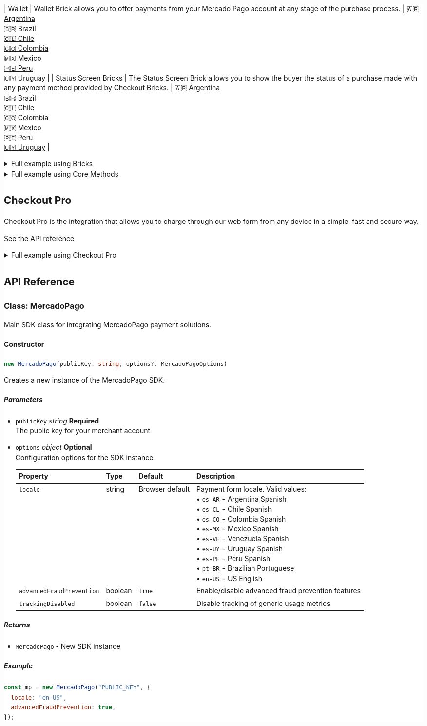 | Wallet               | Wallet Brick allows you to offer payments from your Mercado Pago account at any stage of the purchase process.                                                                                                                                                                                                                                  | [🇦🇷 Argentina](https://www.mercadopago.com.ar/developers/es/live-demo/wallet-brick)<br/>[🇧🇷 Brazil](https://www.mercadopago.com.br/developers/pt/live-demo/wallet-brick)<br/>[🇨🇱 Chile](https://www.mercadopago.cl/developers/es/live-demo/wallet-brick)<br/>[🇨🇴 Colombia](https://www.mercadopago.com.co/developers/es/live-demo/wallet-brick)<br/>[🇲🇽 Mexico](https://www.mercadopago.com.mx/developers/es/live-demo/wallet-brick)<br/>[🇵🇪 Peru](https://www.mercadopago.com.pe/developers/es/live-demo/wallet-brick)<br/>[🇺🇾 Uruguay](https://www.mercadopago.com.uy/developers/es/live-demo/wallet-brick)                                                  |
| Status Screen Bricks | The Status Screen Brick allows you to show the buyer the status of a purchase made with any payment method provided by Checkout Bricks.                                                                                                                                                                                                         | [🇦🇷 Argentina](https://www.mercadopago.com.ar/developers/es/live-demo/status-screen-brick)<br/>[🇧🇷 Brazil](https://www.mercadopago.com.br/developers/pt/live-demo/status-screen-brick)<br/>[🇨🇱 Chile](https://www.mercadopago.cl/developers/es/live-demo/status-screen-brick)<br/>[🇨🇴 Colombia](https://www.mercadopago.com.co/developers/es/live-demo/status-screen-brick)<br/>[🇲🇽 Mexico](https://www.mercadopago.com.mx/developers/es/live-demo/status-screen-brick)<br/>[🇵🇪 Peru](https://www.mercadopago.com.pe/developers/es/live-demo/status-screen-brick)<br/>[🇺🇾 Uruguay](https://www.mercadopago.com.uy/developers/es/live-demo/status-screen-brick) |

<details><summary>Full example using Bricks</summary></details>

<details><summary>Full example using Core Methods</summary></details>

## Checkout Pro

Checkout Pro is the integration that allows you to charge through our web form from any device in a simple, fast and secure way.

See the [API reference](#api)

<details><summary>Full example using Checkout Pro</summary></details>

## API Reference

### Class: MercadoPago

Main SDK class for integrating MercadoPago payment solutions.

#### Constructor

```typescript
new MercadoPago(publicKey: string, options?: MercadoPagoOptions)
```

Creates a new instance of the MercadoPago SDK.

##### Parameters

- `publicKey` _string_ **Required**  
  The public key for your merchant account

- `options` _object_ **Optional**  
  Configuration options for the SDK instance

  | Property                  | Type    | Default         | Description                                                                                                                                                                                                                                                                                                                       |
  | ------------------------- | ------- | --------------- | --------------------------------------------------------------------------------------------------------------------------------------------------------------------------------------------------------------------------------------------------------------------------------------------------------------------------------- |
  | `locale`                  | string  | Browser default | Payment form locale. Valid values:<br/>• `es-AR` - Argentina Spanish<br/>• `es-CL` - Chile Spanish<br/>• `es-CO` - Colombia Spanish<br/>• `es-MX` - Mexico Spanish<br/>• `es-VE` - Venezuela Spanish<br/>• `es-UY` - Uruguay Spanish<br/>• `es-PE` - Peru Spanish<br/>• `pt-BR` - Brazilian Portuguese<br/>• `en-US` - US English |
  | `advancedFraudPrevention` | boolean | `true`          | Enable/disable advanced fraud prevention features                                                                                                                                                                                                                                                                                 |
  | `trackingDisabled`        | boolean | `false`         | Disable tracking of generic usage metrics                                                                                                                                                                                                                                                                                         |

##### Returns

- `MercadoPago` - New SDK instance

##### Example

```javascript
const mp = new MercadoPago("PUBLIC_KEY", {
  locale: "en-US",
  advancedFraudPrevention: true,
});
```
